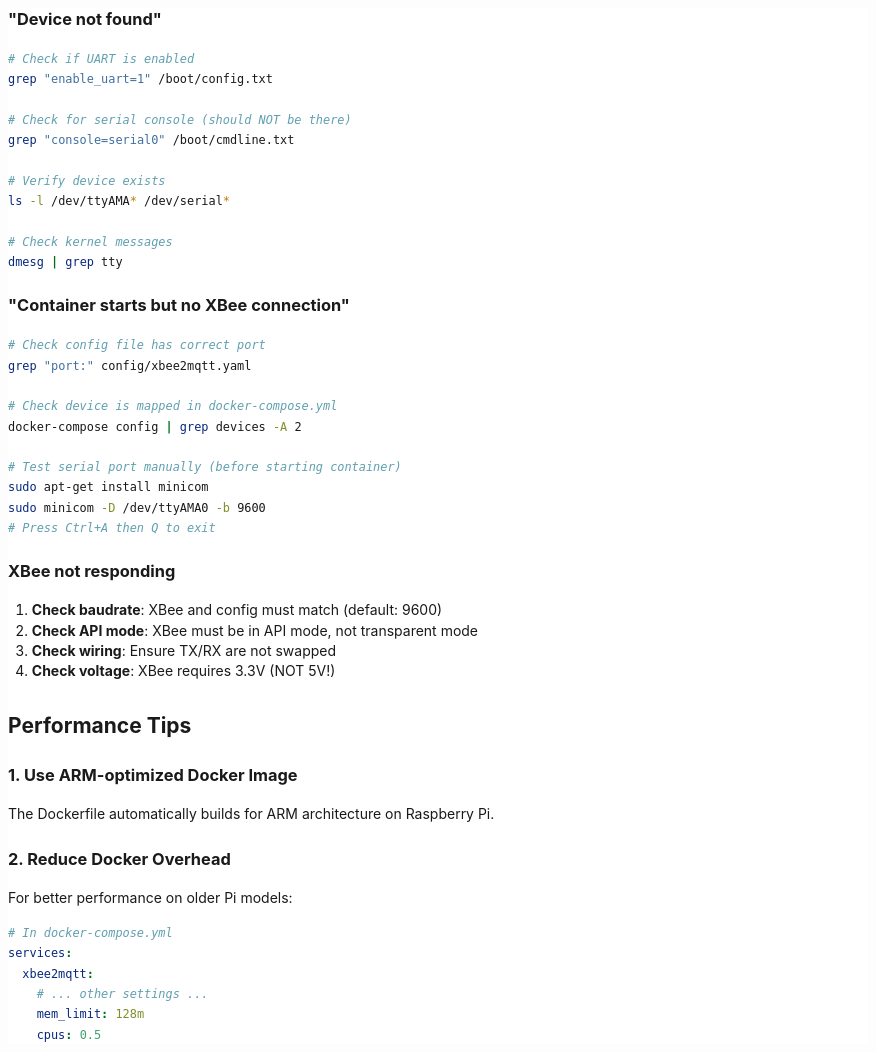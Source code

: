 ### "Device not found"

```bash
# Check if UART is enabled
grep "enable_uart=1" /boot/config.txt

# Check for serial console (should NOT be there)
grep "console=serial0" /boot/cmdline.txt

# Verify device exists
ls -l /dev/ttyAMA* /dev/serial*

# Check kernel messages
dmesg | grep tty
```

### "Container starts but no XBee connection"

```bash
# Check config file has correct port
grep "port:" config/xbee2mqtt.yaml

# Check device is mapped in docker-compose.yml
docker-compose config | grep devices -A 2

# Test serial port manually (before starting container)
sudo apt-get install minicom
sudo minicom -D /dev/ttyAMA0 -b 9600
# Press Ctrl+A then Q to exit
```

### XBee not responding

1. **Check baudrate**: XBee and config must match (default: 9600)
2. **Check API mode**: XBee must be in API mode, not transparent mode
3. **Check wiring**: Ensure TX/RX are not swapped
4. **Check voltage**: XBee requires 3.3V (NOT 5V!)

## Performance Tips

### 1. Use ARM-optimized Docker Image

The Dockerfile automatically builds for ARM architecture on Raspberry Pi.

### 2. Reduce Docker Overhead

For better performance on older Pi models:
```yaml
# In docker-compose.yml
services:
  xbee2mqtt:
    # ... other settings ...
    mem_limit: 128m
    cpus: 0.5
```
